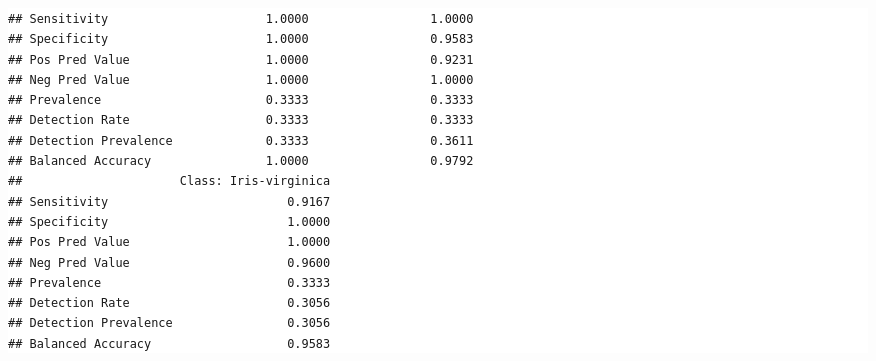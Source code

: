     ## Sensitivity                      1.0000                 1.0000
    ## Specificity                      1.0000                 0.9583
    ## Pos Pred Value                   1.0000                 0.9231
    ## Neg Pred Value                   1.0000                 1.0000
    ## Prevalence                       0.3333                 0.3333
    ## Detection Rate                   0.3333                 0.3333
    ## Detection Prevalence             0.3333                 0.3611
    ## Balanced Accuracy                1.0000                 0.9792
    ##                      Class: Iris-virginica
    ## Sensitivity                         0.9167
    ## Specificity                         1.0000
    ## Pos Pred Value                      1.0000
    ## Neg Pred Value                      0.9600
    ## Prevalence                          0.3333
    ## Detection Rate                      0.3056
    ## Detection Prevalence                0.3056
    ## Balanced Accuracy                   0.9583
